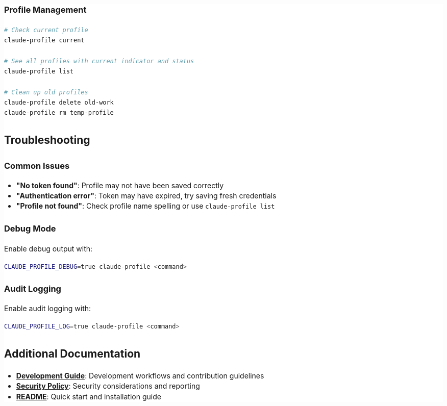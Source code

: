 ### Profile Management
```bash
# Check current profile
claude-profile current

# See all profiles with current indicator and status
claude-profile list

# Clean up old profiles
claude-profile delete old-work
claude-profile rm temp-profile
```

## Troubleshooting

### Common Issues
- **"No token found"**: Profile may not have been saved correctly
- **"Authentication error"**: Token may have expired, try saving fresh credentials
- **"Profile not found"**: Check profile name spelling or use `claude-profile list`

### Debug Mode
Enable debug output with:
```bash
CLAUDE_PROFILE_DEBUG=true claude-profile <command>
```

### Audit Logging
Enable audit logging with:
```bash
CLAUDE_PROFILE_LOG=true claude-profile <command>
```

## Additional Documentation

- **[Development Guide](DEVELOPMENT.md)**: Development workflows and contribution guidelines
- **[Security Policy](SECURITY.md)**: Security considerations and reporting
- **[README](README.md)**: Quick start and installation guide